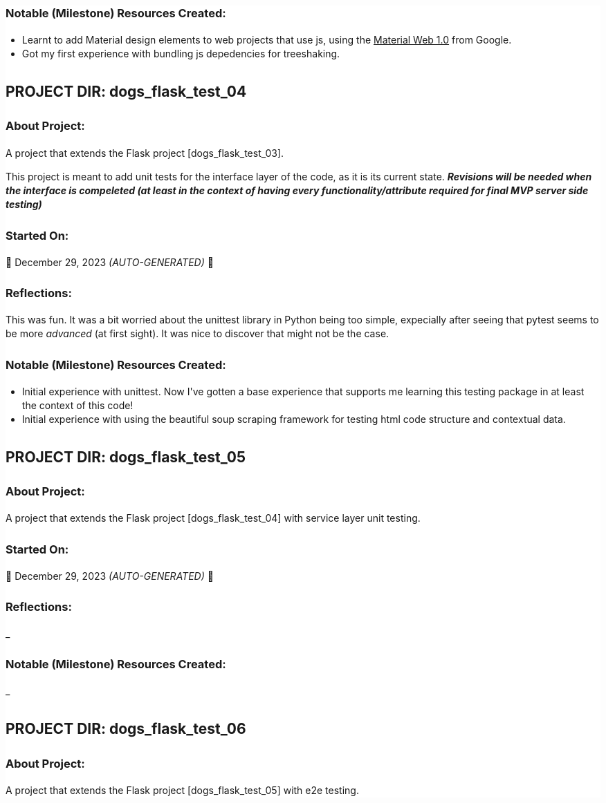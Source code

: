 ### Notable (Milestone) Resources Created:
- Learnt to add Material design elements to web projects that use js, using the [Material Web 1.0](https://github.com/material-components/material-web) from Google.
- Got my first experience with bundling js depedencies for treeshaking.


## PROJECT DIR: dogs_flask_test_04
### About Project:
A project that extends the Flask project [dogs_flask_test_03]. 

This project is meant to add unit tests for the interface layer of the code, as it is its current state. ***Revisions will be needed when the interface is compeleted (at least in the context of having every functionality/attribute required for final MVP server side testing)***

### Started On:
:calendar: December 29, 2023 *(AUTO-GENERATED)* :calendar:

### Reflections:
This was fun. It was a bit worried about the unittest library in Python being too simple, expecially after seeing that pytest seems to be more *advanced* (at first sight). It was nice to discover that might not be the case.

### Notable (Milestone) Resources Created:
- Initial experience with unittest. Now I've gotten a base experience that supports me learning this testing package in at least the context of this code!
- Initial experience with using the beautiful soup scraping framework for testing html code structure and contextual data.


## PROJECT DIR: dogs_flask_test_05
### About Project:
A project that extends the Flask project [dogs_flask_test_04] with service layer unit testing. 


### Started On:
:calendar: December 29, 2023 *(AUTO-GENERATED)* :calendar:

### Reflections:
_

### Notable (Milestone) Resources Created:
_


## PROJECT DIR: dogs_flask_test_06
### About Project:
A project that extends the Flask project [dogs_flask_test_05] with e2e testing. 
